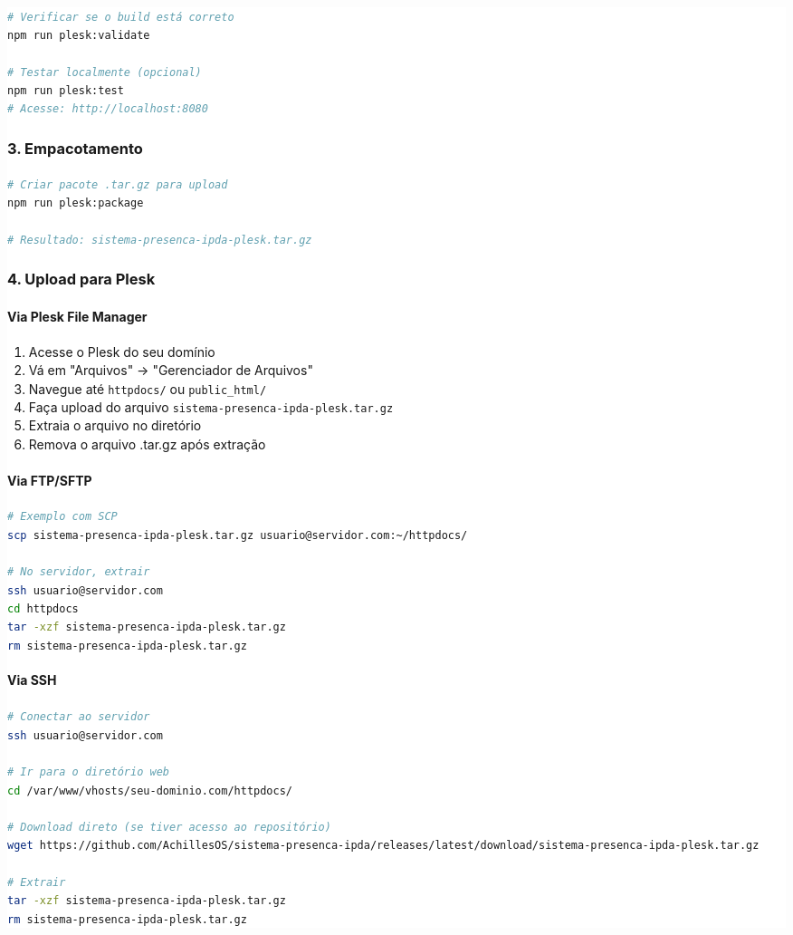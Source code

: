 ```bash
# Verificar se o build está correto
npm run plesk:validate

# Testar localmente (opcional)
npm run plesk:test
# Acesse: http://localhost:8080
```

### **3. Empacotamento**

```bash
# Criar pacote .tar.gz para upload
npm run plesk:package

# Resultado: sistema-presenca-ipda-plesk.tar.gz
```

### **4. Upload para Plesk**

#### **Via Plesk File Manager**

1. Acesse o Plesk do seu domínio
2. Vá em "Arquivos" → "Gerenciador de Arquivos"
3. Navegue até `httpdocs/` ou `public_html/`
4. Faça upload do arquivo `sistema-presenca-ipda-plesk.tar.gz`
5. Extraia o arquivo no diretório
6. Remova o arquivo .tar.gz após extração

#### **Via FTP/SFTP**

```bash
# Exemplo com SCP
scp sistema-presenca-ipda-plesk.tar.gz usuario@servidor.com:~/httpdocs/

# No servidor, extrair
ssh usuario@servidor.com
cd httpdocs
tar -xzf sistema-presenca-ipda-plesk.tar.gz
rm sistema-presenca-ipda-plesk.tar.gz
```

#### **Via SSH**

```bash
# Conectar ao servidor
ssh usuario@servidor.com

# Ir para o diretório web
cd /var/www/vhosts/seu-dominio.com/httpdocs/

# Download direto (se tiver acesso ao repositório)
wget https://github.com/AchillesOS/sistema-presenca-ipda/releases/latest/download/sistema-presenca-ipda-plesk.tar.gz

# Extrair
tar -xzf sistema-presenca-ipda-plesk.tar.gz
rm sistema-presenca-ipda-plesk.tar.gz
```
